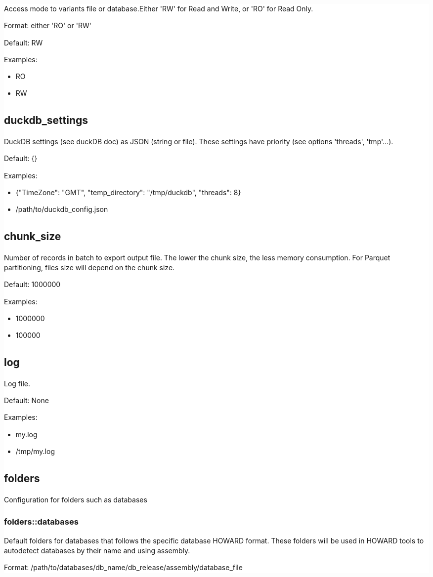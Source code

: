 Access mode to variants file or database.Either 'RW' for Read and Write, or 'RO' for Read Only.

Format: either 'RO' or 'RW'

Default: RW

Examples: 
- RO

- RW

## duckdb_settings

DuckDB settings (see duckDB doc) as JSON (string or file). These settings have priority (see options 'threads', 'tmp'...).

Default: {}

Examples: 
- {"TimeZone": "GMT", "temp_directory": "/tmp/duckdb", "threads": 8}

- /path/to/duckdb_config.json

## chunk_size

Number of records in batch to export output file. The lower the chunk size, the less memory consumption. For Parquet partitioning, files size will depend on the chunk size.

Default: 1000000

Examples: 
- 1000000

- 100000

## log

Log file.

Default: None

Examples: 
- my.log

- /tmp/my.log

## folders

Configuration for folders such as databases

### folders::databases

Default folders for databases that follows the specific database HOWARD format. These folders will be used in HOWARD tools to autodetect databases by their name and using assembly.

Format: /path/to/databases/db_name/db_release/assembly/database_file
